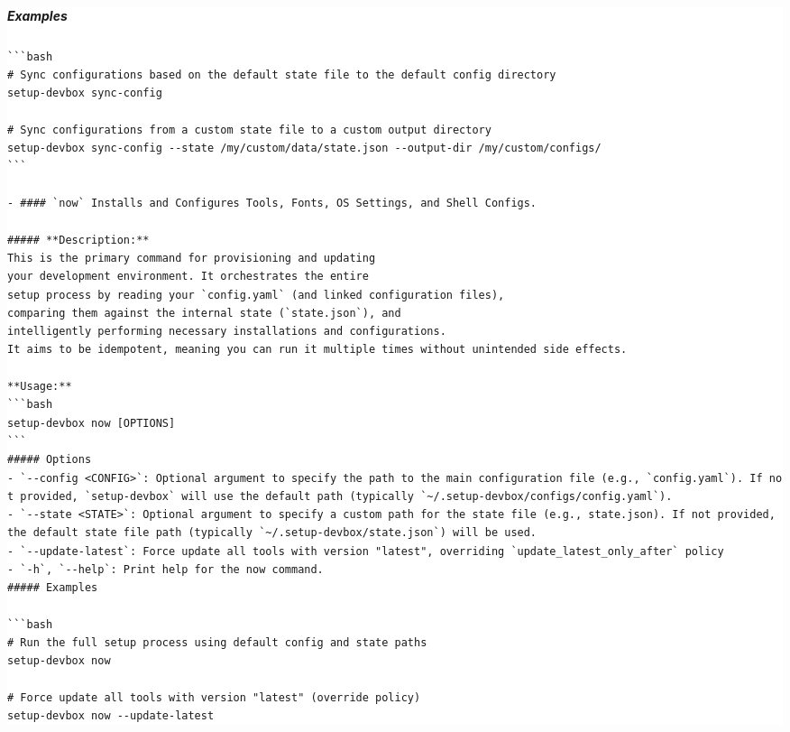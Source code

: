   ##### Examples

    ```bash
    # Sync configurations based on the default state file to the default config directory
    setup-devbox sync-config
    
    # Sync configurations from a custom state file to a custom output directory
    setup-devbox sync-config --state /my/custom/data/state.json --output-dir /my/custom/configs/
    ```
    
    - #### `now` Installs and Configures Tools, Fonts, OS Settings, and Shell Configs.

    ##### **Description:**
    This is the primary command for provisioning and updating 
    your development environment. It orchestrates the entire 
    setup process by reading your `config.yaml` (and linked configuration files), 
    comparing them against the internal state (`state.json`), and 
    intelligently performing necessary installations and configurations. 
    It aims to be idempotent, meaning you can run it multiple times without unintended side effects.

    **Usage:**
    ```bash
    setup-devbox now [OPTIONS]
    ```
    ##### Options 
    - `--config <CONFIG>`: Optional argument to specify the path to the main configuration file (e.g., `config.yaml`). If not provided, `setup-devbox` will use the default path (typically `~/.setup-devbox/configs/config.yaml`).
    - `--state <STATE>`: Optional argument to specify a custom path for the state file (e.g., state.json). If not provided, the default state file path (typically `~/.setup-devbox/state.json`) will be used.
    - `--update-latest`: Force update all tools with version "latest", overriding `update_latest_only_after` policy
    - `-h`, `--help`: Print help for the now command.
    ##### Examples

    ```bash
    # Run the full setup process using default config and state paths
    setup-devbox now
  
    # Force update all tools with version "latest" (override policy)
    setup-devbox now --update-latest
